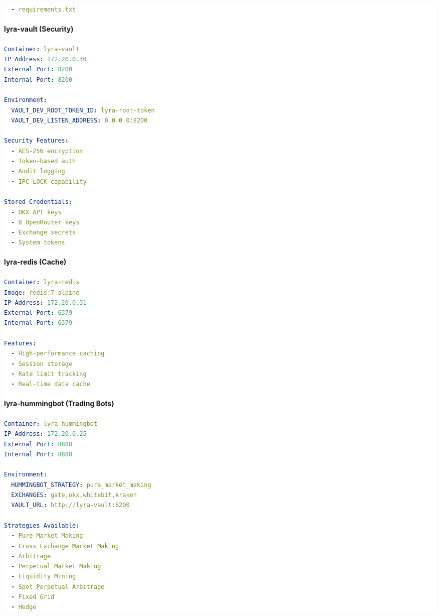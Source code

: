 ```yaml
  - requirements.txt
```

#### **lyra-vault (Security)**
```yaml
Container: lyra-vault
IP Address: 172.20.0.30
External Port: 8200
Internal Port: 8200

Environment:
  VAULT_DEV_ROOT_TOKEN_ID: lyra-root-token
  VAULT_DEV_LISTEN_ADDRESS: 0.0.0.0:8200

Security Features:
  - AES-256 encryption
  - Token-based auth
  - Audit logging
  - IPC_LOCK capability

Stored Credentials:
  - OKX API keys
  - 8 OpenRouter keys
  - Exchange secrets
  - System tokens
```

#### **lyra-redis (Cache)**
```yaml
Container: lyra-redis
Image: redis:7-alpine
IP Address: 172.20.0.31
External Port: 6379
Internal Port: 6379

Features:
  - High-performance caching
  - Session storage
  - Rate limit tracking
  - Real-time data cache
```

#### **lyra-hummingbot (Trading Bots)**
```yaml
Container: lyra-hummingbot
IP Address: 172.20.0.25
External Port: 8888
Internal Port: 8888

Environment:
  HUMMINGBOT_STRATEGY: pure_market_making
  EXCHANGES: gate,okx,whitebit,kraken
  VAULT_URL: http://lyra-vault:8200

Strategies Available:
  - Pure Market Making
  - Cross Exchange Market Making
  - Arbitrage
  - Perpetual Market Making
  - Liquidity Mining
  - Spot Perpetual Arbitrage
  - Fixed Grid
  - Hedge
```
